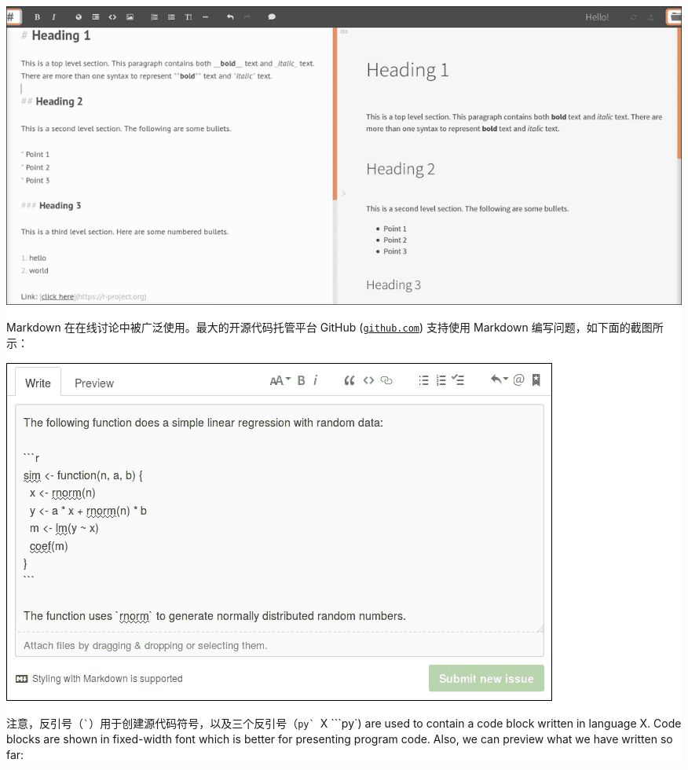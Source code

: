 ![了解 Markdown](img/image_15_002.jpg)

Markdown 在在线讨论中被广泛使用。最大的开源代码托管平台 GitHub ([`github.com`](https://github.com)) 支持使用 Markdown 编写问题，如下面的截图所示：

![了解 Markdown](img/image_15_003.jpg)

注意，反引号（`` ` ``）用于创建源代码符号，以及三个反引号（```py` ```X ```py`) are used to contain a code block written in language X. Code blocks are shown in fixed-width font which is better for presenting program code. Also, we can preview what we have written so far:
